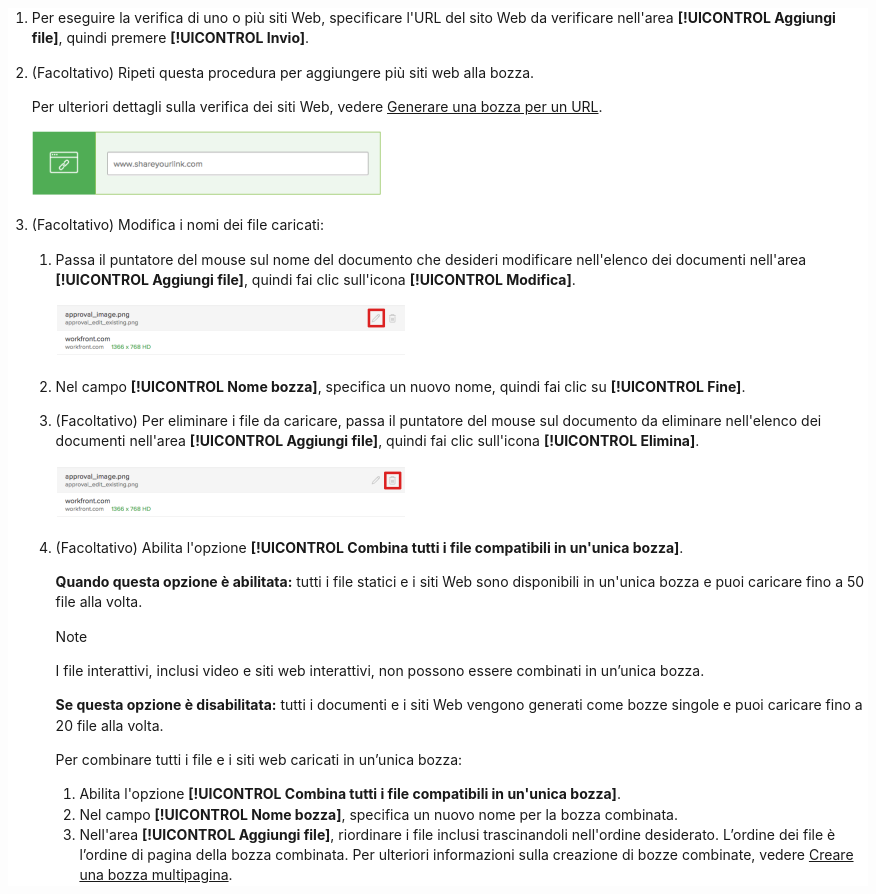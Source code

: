 1. Per eseguire la verifica di uno o più siti Web, specificare l&#39;URL del sito Web da verificare nell&#39;area **[!UICONTROL Aggiungi file]**, quindi premere **[!UICONTROL Invio]**.

1. (Facoltativo) Ripeti questa procedura per aggiungere più siti web alla bozza.

   Per ulteriori dettagli sulla verifica dei siti Web, vedere [Generare una bozza per un URL](#generate-a-proof-for-a-url).

   ![Sito Web bozza](assets/proof-website-350x65.png)

1. (Facoltativo) Modifica i nomi dei file caricati:

   1. Passa il puntatore del mouse sul nome del documento che desideri modificare nell&#39;elenco dei documenti nell&#39;area **[!UICONTROL Aggiungi file]**, quindi fai clic sull&#39;icona **[!UICONTROL Modifica]**.

      ![modifica_bozza.png](assets/proof-edit-350x53.png)

   1. Nel campo **[!UICONTROL Nome bozza]**, specifica un nuovo nome, quindi fai clic su **[!UICONTROL Fine]**.

   1. (Facoltativo) Per eliminare i file da caricare, passa il puntatore del mouse sul documento da eliminare nell&#39;elenco dei documenti nell&#39;area **[!UICONTROL Aggiungi file]**, quindi fai clic sull&#39;icona **[!UICONTROL Elimina]**.

      ![proof_delete.png](assets/proof-delete-350x53.png)

   1. (Facoltativo) Abilita l&#39;opzione **[!UICONTROL Combina tutti i file compatibili in un&#39;unica bozza]**.

      **Quando questa opzione è abilitata:** tutti i file statici e i siti Web sono disponibili in un&#39;unica bozza e puoi caricare fino a 50 file alla volta.

      >[!NOTE]
      >
      >I file interattivi, inclusi video e siti web interattivi, non possono essere combinati in un’unica bozza.

      **Se questa opzione è disabilitata:** tutti i documenti e i siti Web vengono generati come bozze singole e puoi caricare fino a 20 file alla volta.

      Per combinare tutti i file e i siti web caricati in un’unica bozza:

      1. Abilita l&#39;opzione **[!UICONTROL Combina tutti i file compatibili in un&#39;unica bozza]**.
      1. Nel campo **[!UICONTROL Nome bozza]**, specifica un nuovo nome per la bozza combinata.
      1. Nell&#39;area **[!UICONTROL Aggiungi file]**, riordinare i file inclusi trascinandoli nell&#39;ordine desiderato. L’ordine dei file è l’ordine di pagina della bozza combinata. Per ulteriori informazioni sulla creazione di bozze combinate, vedere [Creare una bozza multipagina](../../../review-and-approve-work/proofing/creating-proofs-within-workfront/create-multi-page-proof.md).

